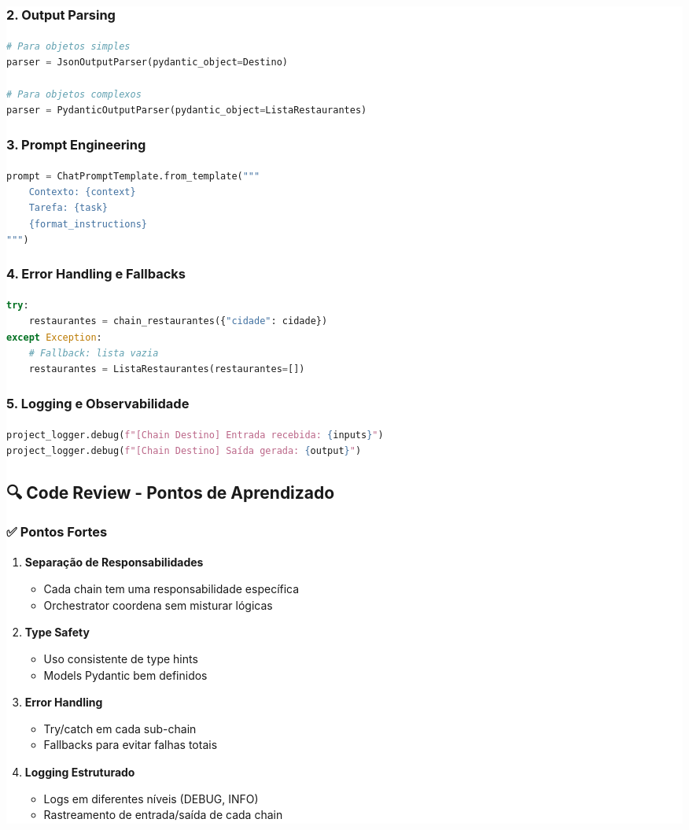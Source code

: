 ### 2. **Output Parsing**
```python
# Para objetos simples
parser = JsonOutputParser(pydantic_object=Destino)

# Para objetos complexos
parser = PydanticOutputParser(pydantic_object=ListaRestaurantes)
```

### 3. **Prompt Engineering**
```python
prompt = ChatPromptTemplate.from_template("""
    Contexto: {context}
    Tarefa: {task}
    {format_instructions}
""")
```

### 4. **Error Handling e Fallbacks**
```python
try:
    restaurantes = chain_restaurantes({"cidade": cidade})
except Exception:
    # Fallback: lista vazia
    restaurantes = ListaRestaurantes(restaurantes=[])
```

### 5. **Logging e Observabilidade**
```python
project_logger.debug(f"[Chain Destino] Entrada recebida: {inputs}")
project_logger.debug(f"[Chain Destino] Saída gerada: {output}")
```

## 🔍 Code Review - Pontos de Aprendizado

### ✅ **Pontos Fortes**

1. **Separação de Responsabilidades**
   - Cada chain tem uma responsabilidade específica
   - Orchestrator coordena sem misturar lógicas

2. **Type Safety**
   - Uso consistente de type hints
   - Models Pydantic bem definidos

3. **Error Handling**
   - Try/catch em cada sub-chain
   - Fallbacks para evitar falhas totais

4. **Logging Estruturado**
   - Logs em diferentes níveis (DEBUG, INFO)
   - Rastreamento de entrada/saída de cada chain
